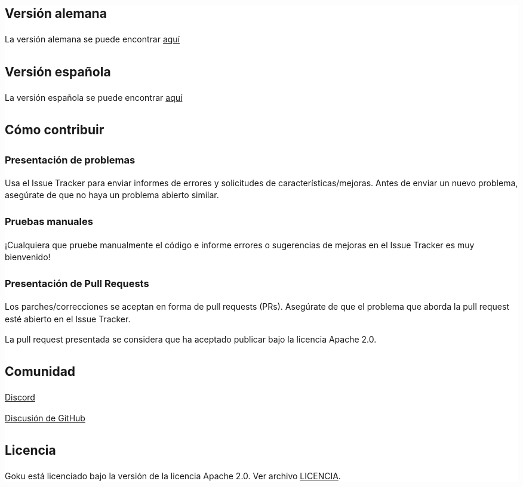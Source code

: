 ## Versión alemana

La versión alemana se puede encontrar [aquí](https://lados-organization.gitbook.io/goku/v/goku-game-engine_de/)

## Versión española

La versión española se puede encontrar [aquí](https://lados-organization.gitbook.io/goku/v/goku-game-engine_es/)

## Cómo contribuir

### Presentación de problemas
Usa el Issue Tracker para enviar informes de errores y solicitudes de características/mejoras. Antes de enviar un nuevo problema, asegúrate de que no haya un problema abierto similar.

### Pruebas manuales
¡Cualquiera que pruebe manualmente el código e informe errores o sugerencias de mejoras en el Issue Tracker es muy bienvenido!

### Presentación de Pull Requests
Los parches/correcciones se aceptan en forma de pull requests (PRs). Asegúrate de que el problema que aborda la pull request esté abierto en el Issue Tracker.

La pull request presentada se considera que ha aceptado publicar bajo la licencia Apache 2.0.

## Comunidad

[Discord](https://discord.gg/9TAMqdRyED)

[Discusión de GitHub](https://docs.github.com/en/discussions/quickstart)

## Licencia
Goku está licenciado bajo la versión de la licencia Apache 2.0. Ver archivo [LICENCIA](https://pages.github.com/).